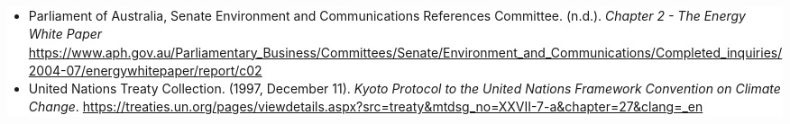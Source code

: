 - Parliament of Australia, Senate Environment and Communications References Committee. (n.d.). *Chapter 2 - The Energy White Paper*
https://www.aph.gov.au/Parliamentary_Business/Committees/Senate/Environment_and_Communications/Completed_inquiries/2004-07/energywhitepaper/report/c02
- United Nations Treaty Collection. (1997, December 11). *Kyoto Protocol to the United Nations Framework Convention on Climate Change*. https://treaties.un.org/pages/viewdetails.aspx?src=treaty&mtdsg_no=XXVII-7-a&chapter=27&clang=_en



